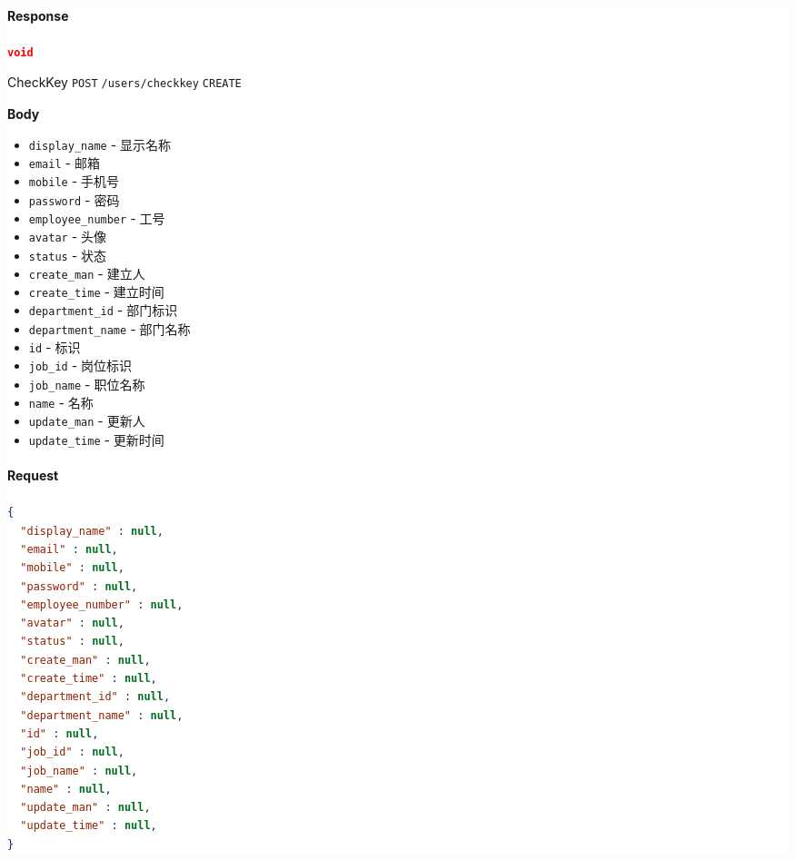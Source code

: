 
#### **Response**
```json
void

```





CheckKey `POST` `/users/checkkey` <i class="fa fa-key"></i>`CREATE`




<p class="panel-title"><b>Body</b></p>

 * `display_name` - 显示名称
 * `email` - 邮箱
 * `mobile` - 手机号
 * `password` - 密码
 * `employee_number` - 工号
 * `avatar` - 头像
 * `status` - 状态
 * `create_man` - 建立人
 * `create_time` - 建立时间
 * `department_id` - 部门标识
 * `department_name` - 部门名称
 * `id` - 标识
 * `job_id` - 岗位标识
 * `job_name` - 职位名称
 * `name` - 名称
 * `update_man` - 更新人
 * `update_time` - 更新时间







#### **Request**



```json
{
  "display_name" : null,
  "email" : null,
  "mobile" : null,
  "password" : null,
  "employee_number" : null,
  "avatar" : null,
  "status" : null,
  "create_man" : null,
  "create_time" : null,
  "department_id" : null,
  "department_name" : null,
  "id" : null,
  "job_id" : null,
  "job_name" : null,
  "name" : null,
  "update_man" : null,
  "update_time" : null,
}
```
